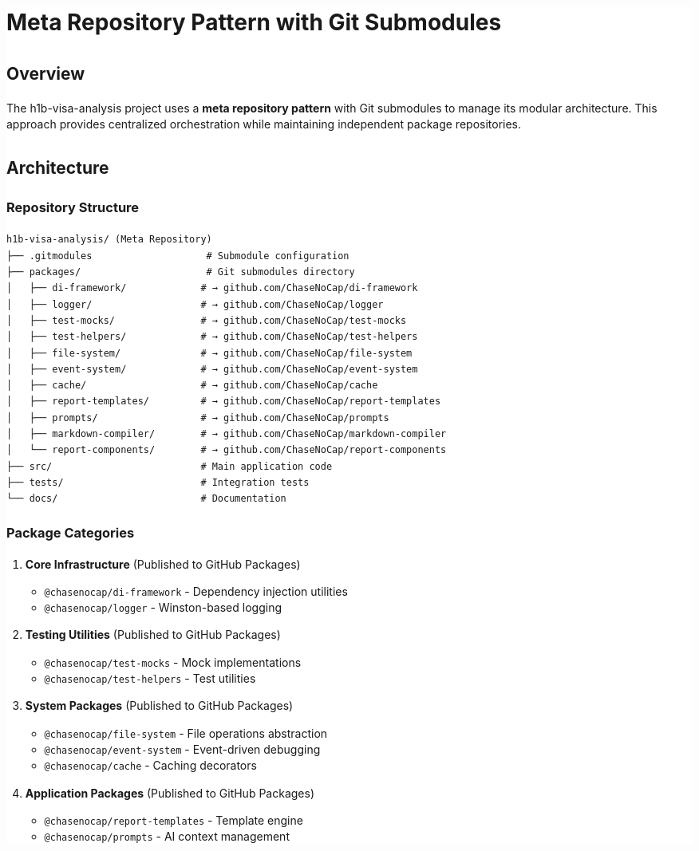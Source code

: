 # Meta Repository Pattern with Git Submodules

## Overview

The h1b-visa-analysis project uses a **meta repository pattern** with Git submodules to manage its modular architecture. This approach provides centralized orchestration while maintaining independent package repositories.

## Architecture

### Repository Structure

```
h1b-visa-analysis/ (Meta Repository)
├── .gitmodules                    # Submodule configuration
├── packages/                      # Git submodules directory
│   ├── di-framework/             # → github.com/ChaseNoCap/di-framework
│   ├── logger/                   # → github.com/ChaseNoCap/logger
│   ├── test-mocks/               # → github.com/ChaseNoCap/test-mocks
│   ├── test-helpers/             # → github.com/ChaseNoCap/test-helpers
│   ├── file-system/              # → github.com/ChaseNoCap/file-system
│   ├── event-system/             # → github.com/ChaseNoCap/event-system
│   ├── cache/                    # → github.com/ChaseNoCap/cache
│   ├── report-templates/         # → github.com/ChaseNoCap/report-templates
│   ├── prompts/                  # → github.com/ChaseNoCap/prompts
│   ├── markdown-compiler/        # → github.com/ChaseNoCap/markdown-compiler
│   └── report-components/        # → github.com/ChaseNoCap/report-components
├── src/                          # Main application code
├── tests/                        # Integration tests
└── docs/                         # Documentation
```

### Package Categories

1. **Core Infrastructure** (Published to GitHub Packages)
   - `@chasenocap/di-framework` - Dependency injection utilities
   - `@chasenocap/logger` - Winston-based logging

2. **Testing Utilities** (Published to GitHub Packages)
   - `@chasenocap/test-mocks` - Mock implementations
   - `@chasenocap/test-helpers` - Test utilities

3. **System Packages** (Published to GitHub Packages)
   - `@chasenocap/file-system` - File operations abstraction
   - `@chasenocap/event-system` - Event-driven debugging
   - `@chasenocap/cache` - Caching decorators

4. **Application Packages** (Published to GitHub Packages)
   - `@chasenocap/report-templates` - Template engine
   - `@chasenocap/prompts` - AI context management
